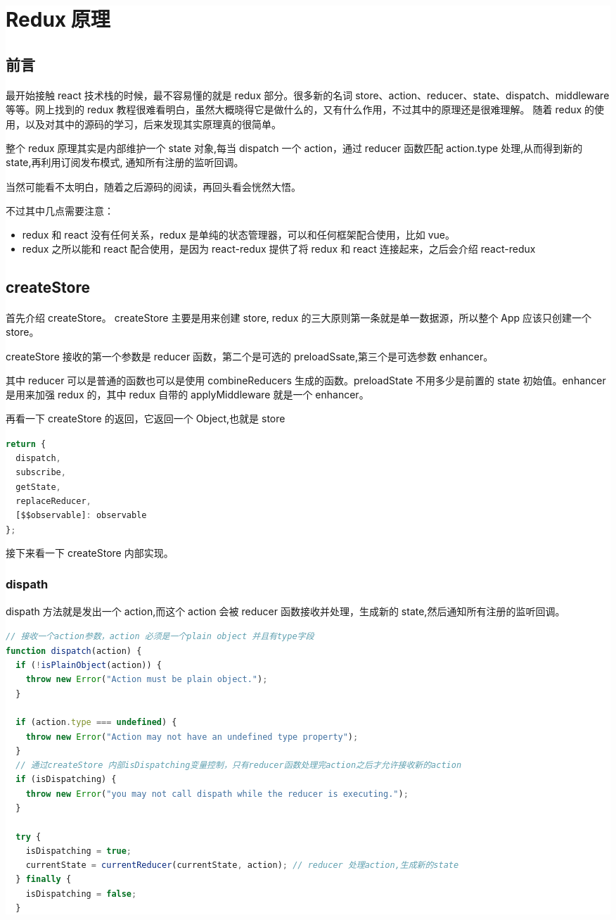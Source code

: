 # Redux 原理

## 前言

最开始接触 react 技术栈的时候，最不容易懂的就是 redux 部分。很多新的名词 store、action、reducer、state、dispatch、middleware 等等。网上找到的 redux 教程很难看明白，虽然大概晓得它是做什么的，又有什么作用，不过其中的原理还是很难理解。
随着 redux 的使用，以及对其中的源码的学习，后来发现其实原理真的很简单。

整个 redux 原理其实是内部维护一个 state 对象,每当 dispatch 一个 action，通过 reducer 函数匹配 action.type 处理,从而得到新的 state,再利用订阅发布模式, 通知所有注册的监听回调。

当然可能看不太明白，随着之后源码的阅读，再回头看会恍然大悟。

不过其中几点需要注意：

- redux 和 react 没有任何关系，redux 是单纯的状态管理器，可以和任何框架配合使用，比如 vue。
- redux 之所以能和 react 配合使用，是因为 react-redux 提供了将 redux 和 react 连接起来，之后会介绍 react-redux

## createStore

首先介绍 createStore。 createStore 主要是用来创建 store, redux 的三大原则第一条就是单一数据源，所以整个 App 应该只创建一个 store。

createStore 接收的第一个参数是 reducer 函数，第二个是可选的 preloadSsate,第三个是可选参数 enhancer。

其中 reducer 可以是普通的函数也可以是使用 combineReducers 生成的函数。preloadState 不用多少是前置的 state 初始值。enhancer 是用来加强 redux 的，其中 redux 自带的 applyMiddleware 就是一个 enhancer。

再看一下 createStore 的返回，它返回一个 Object,也就是 store

```js
return {
  dispatch,
  subscribe,
  getState,
  replaceReducer,
  [$$observable]: observable
};
```

接下来看一下 createStore 内部实现。

### dispath

dispath 方法就是发出一个 action,而这个 action 会被 reducer 函数接收并处理，生成新的 state,然后通知所有注册的监听回调。

```js
// 接收一个action参数，action 必须是一个plain object 并且有type字段
function dispatch(action) {
  if (!isPlainObject(action)) {
    throw new Error("Action must be plain object.");
  }

  if (action.type === undefined) {
    throw new Error("Action may not have an undefined type property");
  }
  // 通过createStore 内部isDispatching变量控制，只有reducer函数处理完action之后才允许接收新的action
  if (isDispatching) {
    throw new Error("you may not call dispath while the reducer is executing.");
  }

  try {
    isDispatching = true;
    currentState = currentReducer(currentState, action); // reducer 处理action,生成新的state
  } finally {
    isDispatching = false;
  }

```